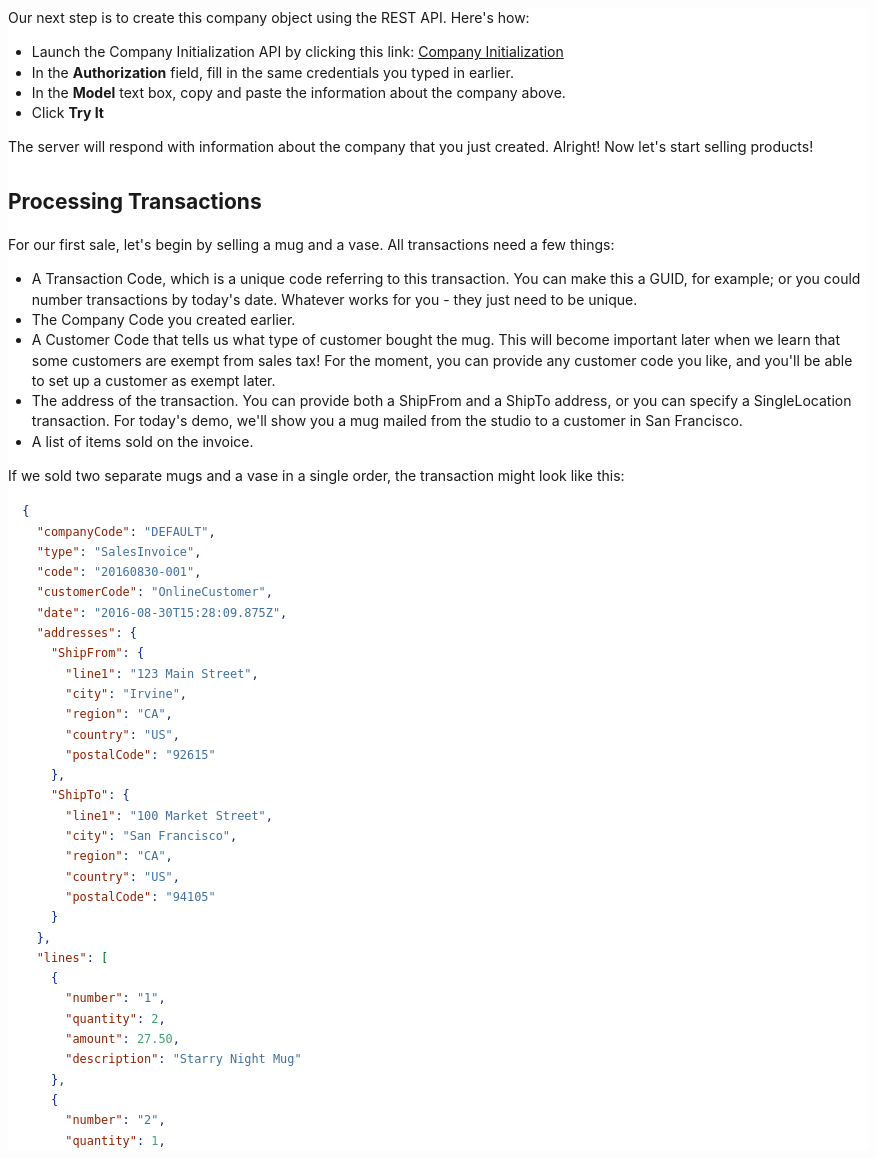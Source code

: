Our next step is to create this company object using the REST API.  Here's how:

<ul class="normal">
<li>Launch the Company Initialization API by clicking this link: <a href="https://sandbox-rest.avatax.com/swagger/ui/index.html#!/Companies/ApiV2CompaniesInitializePost">Company Initialization</a></li>
<li>In the <b>Authorization</b> field, fill in the same credentials you typed in earlier.</li>
<li>In the <b>Model</b> text box, copy and paste the information about the company above.</li>
<li>Click <b>Try It</b></li>
</ul>

The server will respond with information about the company that you just created.  Alright!  Now let's start selling products!

<h2>Processing Transactions</h2>

For our first sale, let's begin by selling a mug and a vase.  All transactions need a few things:

<ul class="normal">
<li>A Transaction Code, which is a unique code referring to this transaction.  You can make this a GUID, for example; or you could number transactions by today's date.  Whatever works for you - they just need to be unique.</li>
<li>The Company Code you created earlier.</li>
<li>A Customer Code that tells us what type of customer bought the mug.  This will become important later when we learn that some customers are exempt from sales tax!  For the moment, you can provide any customer code you like, and you'll be able to set up a customer as exempt later.</li>
<li>The address of the transaction.  You can provide both a ShipFrom and a ShipTo address, or you can specify a SingleLocation transaction.  For today's demo, we'll show you a mug mailed from the studio to a customer in San Francisco.</li>
<li>A list of items sold on the invoice.  </li>
</ul>

If we sold two separate mugs and a vase in a single order, the transaction might look like this:

```json
  {
    "companyCode": "DEFAULT",
    "type": "SalesInvoice",
    "code": "20160830-001",
    "customerCode": "OnlineCustomer",
    "date": "2016-08-30T15:28:09.875Z",
    "addresses": {
      "ShipFrom": {
        "line1": "123 Main Street",
        "city": "Irvine",
        "region": "CA",
        "country": "US",
        "postalCode": "92615"
      },
      "ShipTo": {
        "line1": "100 Market Street",
        "city": "San Francisco",
        "region": "CA",
        "country": "US",
        "postalCode": "94105"
      }
    },
    "lines": [
      {
        "number": "1",
        "quantity": 2,
        "amount": 27.50,
        "description": "Starry Night Mug"
      },
      {
        "number": "2",
        "quantity": 1,
```